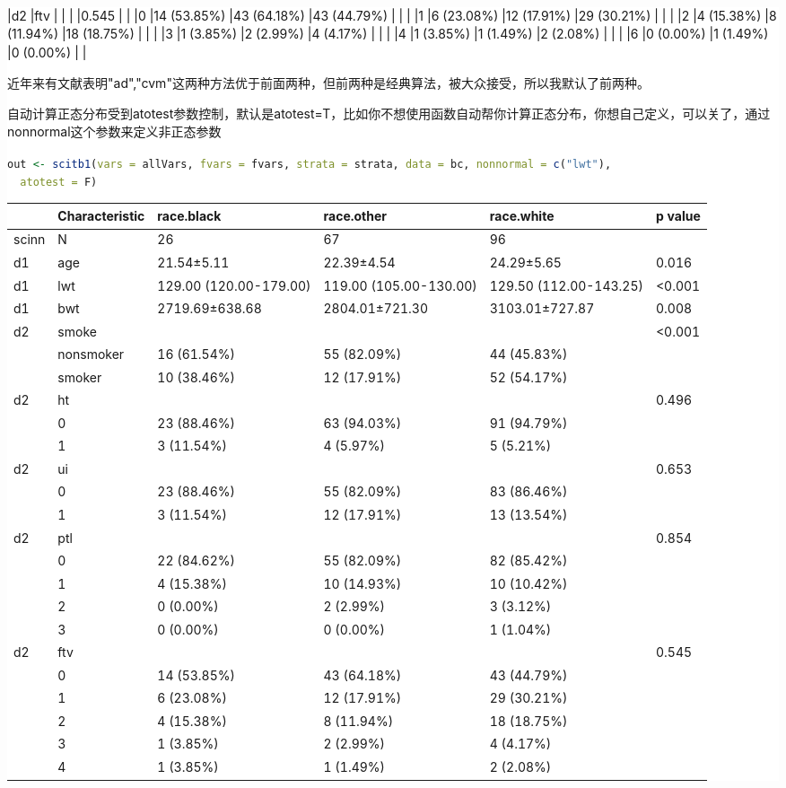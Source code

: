 |d2    |ftv            |                       |                       |                       |0.545   |
|      |0              |14 (53.85%)            |43 (64.18%)            |43 (44.79%)            |        |
|      |1              |6 (23.08%)             |12 (17.91%)            |29 (30.21%)            |        |
|      |2              |4 (15.38%)             |8 (11.94%)             |18 (18.75%)            |        |
|      |3              |1 (3.85%)              |2 (2.99%)              |4 (4.17%)              |        |
|      |4              |1 (3.85%)              |1 (1.49%)              |2 (2.08%)              |        |
|      |6              |0 (0.00%)              |1 (1.49%)              |0 (0.00%)              |        |

近年来有文献表明"ad","cvm"这两种方法优于前面两种，但前两种是经典算法，被大众接受，所以我默认了前两种。

自动计算正态分布受到atotest参数控制，默认是atotest=T，比如你不想使用函数自动帮你计算正态分布，你想自己定义，可以关了，通过nonnormal这个参数来定义非正态参数


```r
out <- scitb1(vars = allVars, fvars = fvars, strata = strata, data = bc, nonnormal = c("lwt"),
  atotest = F)
```


|      |Characteristic |race.black             |race.other             |race.white             |p value |
|:-----|:--------------|:----------------------|:----------------------|:----------------------|:-------|
|scinn |N              |26                     |67                     |96                     |        |
|d1    |age            |21.54±5.11             |22.39±4.54             |24.29±5.65             |0.016   |
|d1    |lwt            |129.00 (120.00-179.00) |119.00 (105.00-130.00) |129.50 (112.00-143.25) |<0.001  |
|d1    |bwt            |2719.69±638.68         |2804.01±721.30         |3103.01±727.87         |0.008   |
|d2    |smoke          |                       |                       |                       |<0.001  |
|      |nonsmoker      |16 (61.54%)            |55 (82.09%)            |44 (45.83%)            |        |
|      |smoker         |10 (38.46%)            |12 (17.91%)            |52 (54.17%)            |        |
|d2    |ht             |                       |                       |                       |0.496   |
|      |0              |23 (88.46%)            |63 (94.03%)            |91 (94.79%)            |        |
|      |1              |3 (11.54%)             |4 (5.97%)              |5 (5.21%)              |        |
|d2    |ui             |                       |                       |                       |0.653   |
|      |0              |23 (88.46%)            |55 (82.09%)            |83 (86.46%)            |        |
|      |1              |3 (11.54%)             |12 (17.91%)            |13 (13.54%)            |        |
|d2    |ptl            |                       |                       |                       |0.854   |
|      |0              |22 (84.62%)            |55 (82.09%)            |82 (85.42%)            |        |
|      |1              |4 (15.38%)             |10 (14.93%)            |10 (10.42%)            |        |
|      |2              |0 (0.00%)              |2 (2.99%)              |3 (3.12%)              |        |
|      |3              |0 (0.00%)              |0 (0.00%)              |1 (1.04%)              |        |
|d2    |ftv            |                       |                       |                       |0.545   |
|      |0              |14 (53.85%)            |43 (64.18%)            |43 (44.79%)            |        |
|      |1              |6 (23.08%)             |12 (17.91%)            |29 (30.21%)            |        |
|      |2              |4 (15.38%)             |8 (11.94%)             |18 (18.75%)            |        |
|      |3              |1 (3.85%)              |2 (2.99%)              |4 (4.17%)              |        |
|      |4              |1 (3.85%)              |1 (1.49%)              |2 (2.08%)              |        |